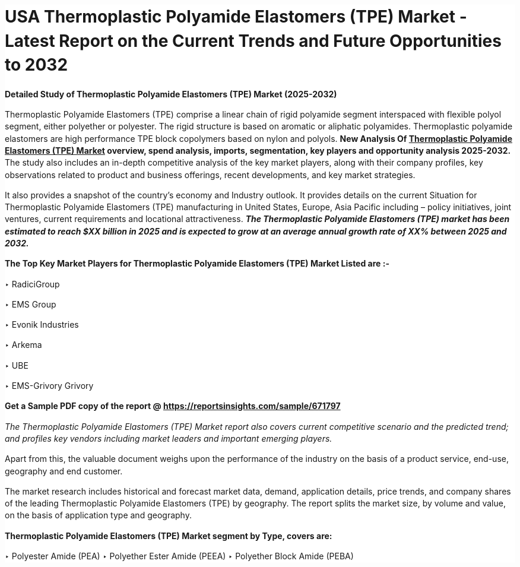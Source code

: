 # USA Thermoplastic Polyamide Elastomers (TPE) Market - Latest Report on the Current Trends and Future Opportunities to 2032

<strong>Detailed Study of Thermoplastic Polyamide Elastomers (TPE) Market (2025-2032)</strong>

Thermoplastic Polyamide Elastomers (TPE) comprise a linear chain of rigid polyamide segment interspaced with flexible polyol segment, either polyether or polyester. The rigid structure is based on aromatic or aliphatic polyamides. Thermoplastic polyamide elastomers are high performance TPE block copolymers based on nylon and polyols. <strong>New Analysis Of <a href=https://www.reportsinsights.com/sample/671797>Thermoplastic Polyamide Elastomers (TPE) Market</a> overview, spend analysis, imports, segmentation, key players and opportunity analysis 2025-2032.</strong> The study also includes an in-depth competitive analysis of the key market players, along with their company profiles, key observations related to product and business offerings, recent developments, and key market strategies.

It also provides a snapshot of the country’s economy and Industry outlook. It provides details on the current Situation for Thermoplastic Polyamide Elastomers (TPE) manufacturing in United States, Europe, Asia Pacific including – policy initiatives, joint ventures, current requirements and locational attractiveness. <strong><em>The Thermoplastic Polyamide Elastomers (TPE) market has been estimated to reach $XX billion in 2025 and is expected to grow at an average annual growth rate of XX% between 2025 and 2032.</em></strong>

<strong>The Top Key Market Players for Thermoplastic Polyamide Elastomers (TPE) Market Listed are :-</strong> 

‣ RadiciGroup

‣ EMS Group

‣ Evonik Industries

‣ Arkema

‣ UBE

‣ EMS-Grivory Grivory

<strong>Get a Sample PDF copy of the report @ <a href=https://reportsinsights.com/sample/671797>https://reportsinsights.com/sample/671797</a></strong>

<em>The Thermoplastic Polyamide Elastomers (TPE) Market report also covers current competitive scenario and the predicted trend; and profiles key vendors including market leaders and important emerging players.</em>

Apart from this, the valuable document weighs upon the performance of the industry on the basis of a product service, end-use, geography and end customer.

The market research includes historical and forecast market data, demand, application details, price trends, and company shares of the leading Thermoplastic Polyamide Elastomers (TPE) by geography. The report splits the market size, by volume and value, on the basis of application type and geography.

<strong>Thermoplastic Polyamide Elastomers (TPE) Market segment by Type, covers are:</strong>

‣ Polyester Amide (PEA)
‣ Polyether Ester Amide (PEEA)
‣ Polyether Block Amide (PEBA)

